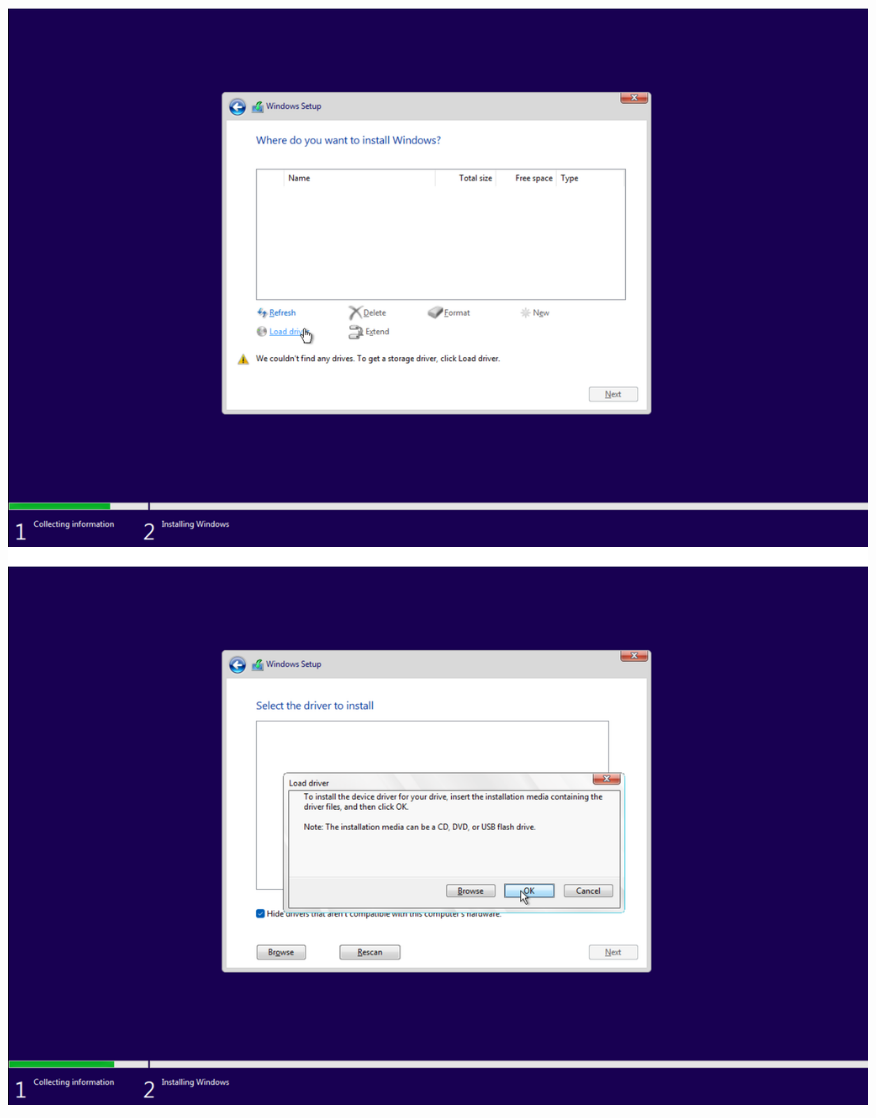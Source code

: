    ![d8e04293c14c805a42661a89dc42d1e0.png](/assets/images/reverse-wsl/972a12781d194a4fa32900674131b0c7.png)
   
   ![29d87b13b54d48ad069ac9d4f7224575.png](/assets/images/reverse-wsl/778ee7dee2504b0ea8c99b8733ce9c28.png)
   
